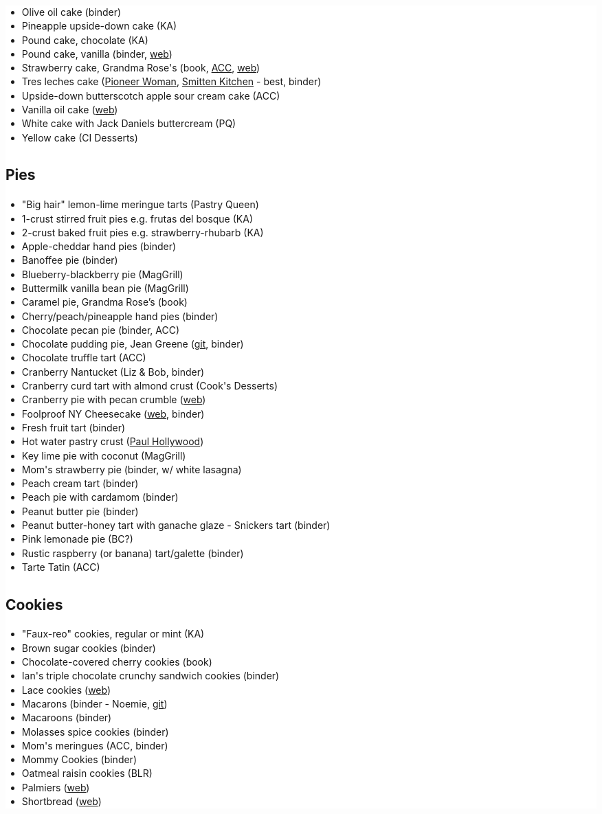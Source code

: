 * Olive oil cake (binder)
* Pineapple upside-down cake (KA)
* Pound cake, chocolate (KA)
* Pound cake, vanilla (binder, [web](https://sallysbakingaddiction.com/cream-cheese-pound-cake/))
* Strawberry cake, Grandma Rose's (book, [ACC](http://chemistscookbook.blogspot.com/2008/01/strawberry-cake.html), [web](https://www.pauladeen.com/recipe/simply-delicious-strawberry-cake/))
* Tres leches cake ([Pioneer Woman](http://thepioneerwoman.com/cooking/tres-leches-cake/), [Smitten Kitchen](https://smittenkitchen.com/2015/12/tres-leches-cake-a-taco-party/) - best, binder)
* Upside-down butterscotch apple sour cream cake (ACC)
* Vanilla oil cake ([web](https://beyondfrosting.com/moist-vanilla-cake-recipe/))
* White cake with Jack Daniels buttercream (PQ)
* Yellow cake (CI Desserts)

<a name='pies'></a>
## Pies ##

* "Big hair" lemon-lime meringue tarts (Pastry Queen)
* 1-crust stirred fruit pies e.g. frutas del bosque (KA)
* 2-crust baked fruit pies e.g. strawberry-rhubarb (KA)
* Apple-cheddar hand pies (binder)
* Banoffee pie (binder)
* Blueberry-blackberry pie (MagGrill)
* Buttermilk vanilla bean pie (MagGrill)
* Caramel pie, Grandma Rose’s (book)
* Cherry/peach/pineapple hand pies (binder)
* Chocolate pecan pie (binder, ACC)
* Chocolate pudding pie, Jean Greene ([git](recipes/chocolate-pudding-pie.md), binder)
* Chocolate truffle tart (ACC)
* Cranberry Nantucket (Liz & Bob, binder)
* Cranberry curd tart with almond crust (Cook's Desserts)
* Cranberry pie with pecan crumble ([web](https://smittenkitchen.com/2014/11/cranberry-pie-with-thick-pecan-crumble/))
* Foolproof NY Cheesecake ([web](https://www.cooksillustrated.com/recipes/8208-foolproof-new-york-cheesecake), binder)
* Fresh fruit tart (binder)
* Hot water pastry crust ([Paul Hollywood](https://thegreatbritishbakeoff.co.uk/recipes/all/paul-hollywood-raised-game-pie/))
* Key lime pie with coconut (MagGrill)
* Mom's strawberry pie (binder, w/ white lasagna)
* Peach cream tart (binder)
* Peach pie with cardamom (binder)
* Peanut butter pie (binder)
* Peanut butter-honey tart with ganache glaze - Snickers tart (binder)
* Pink lemonade pie (BC?)
* Rustic raspberry (or banana) tart/galette (binder)
* Tarte Tatin (ACC)

<a name='cookies'></a>
## Cookies ##

* "Faux-reo" cookies, regular or mint (KA)
* Brown sugar cookies (binder)
* Chocolate-covered cherry cookies (book)
* Ian's triple chocolate crunchy sandwich cookies (binder)
* Lace cookies ([web](https://sallysbakingaddiction.com/lace-cookies/))
* Macarons (binder - Noemie, [git](recipes/macarons.md))
* Macaroons (binder)
* Molasses spice cookies (binder)
* Mom's meringues (ACC, binder)
* Mommy Cookies (binder)
* Oatmeal raisin cookies (BLR)
* Palmiers ([web](https://www.thekitchn.com/how-to-make-classic-french-palmiers-138822))
* Shortbread ([web](https://www.kingarthurbaking.com/recipes/shortbread-recipe))